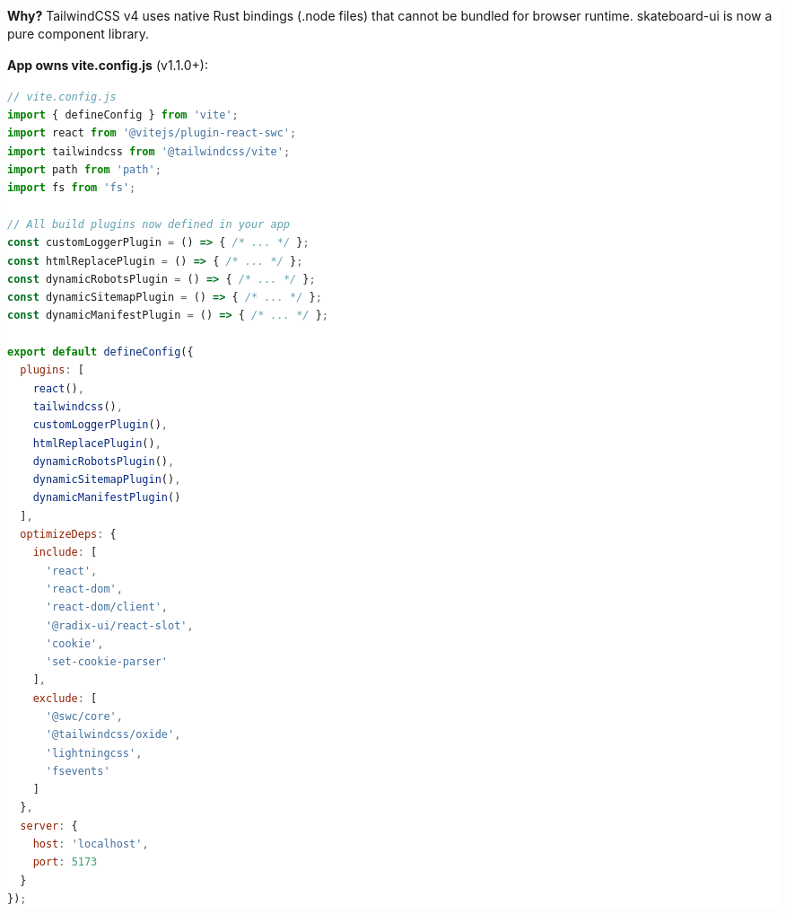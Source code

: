 **Why?** TailwindCSS v4 uses native Rust bindings (.node files) that cannot be bundled for browser runtime. skateboard-ui is now a pure component library.

**App owns vite.config.js** (v1.1.0+):
```javascript
// vite.config.js
import { defineConfig } from 'vite';
import react from '@vitejs/plugin-react-swc';
import tailwindcss from '@tailwindcss/vite';
import path from 'path';
import fs from 'fs';

// All build plugins now defined in your app
const customLoggerPlugin = () => { /* ... */ };
const htmlReplacePlugin = () => { /* ... */ };
const dynamicRobotsPlugin = () => { /* ... */ };
const dynamicSitemapPlugin = () => { /* ... */ };
const dynamicManifestPlugin = () => { /* ... */ };

export default defineConfig({
  plugins: [
    react(),
    tailwindcss(),
    customLoggerPlugin(),
    htmlReplacePlugin(),
    dynamicRobotsPlugin(),
    dynamicSitemapPlugin(),
    dynamicManifestPlugin()
  ],
  optimizeDeps: {
    include: [
      'react',
      'react-dom',
      'react-dom/client',
      '@radix-ui/react-slot',
      'cookie',
      'set-cookie-parser'
    ],
    exclude: [
      '@swc/core',
      '@tailwindcss/oxide',
      'lightningcss',
      'fsevents'
    ]
  },
  server: {
    host: 'localhost',
    port: 5173
  }
});
```
